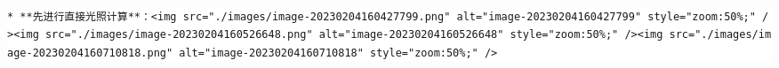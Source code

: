     * **先进行直接光照计算**：<img src="./images/image-20230204160427799.png" alt="image-20230204160427799" style="zoom:50%;" /><img src="./images/image-20230204160526648.png" alt="image-20230204160526648" style="zoom:50%;" /><img src="./images/image-20230204160710818.png" alt="image-20230204160710818" style="zoom:50%;" />
